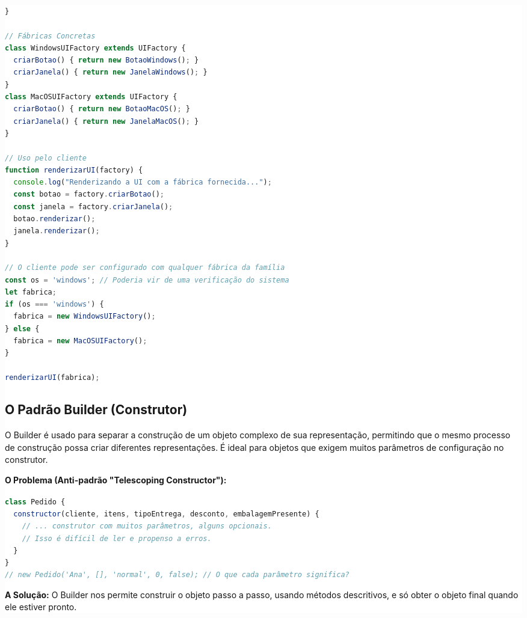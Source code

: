 ```js
}

// Fábricas Concretas
class WindowsUIFactory extends UIFactory {
  criarBotao() { return new BotaoWindows(); }
  criarJanela() { return new JanelaWindows(); }
}
class MacOSUIFactory extends UIFactory {
  criarBotao() { return new BotaoMacOS(); }
  criarJanela() { return new JanelaMacOS(); }
}

// Uso pelo cliente
function renderizarUI(factory) {
  console.log("Renderizando a UI com a fábrica fornecida...");
  const botao = factory.criarBotao();
  const janela = factory.criarJanela();
  botao.renderizar();
  janela.renderizar();
}

// O cliente pode ser configurado com qualquer fábrica da família
const os = 'windows'; // Poderia vir de uma verificação do sistema
let fabrica;
if (os === 'windows') {
  fabrica = new WindowsUIFactory();
} else {
  fabrica = new MacOSUIFactory();
}

renderizarUI(fabrica);
```

## O Padrão Builder (Construtor)

O Builder é usado para separar a construção de um objeto complexo de sua representação, permitindo que o mesmo processo de construção possa criar diferentes representações. É ideal para objetos que exigem muitos parâmetros de configuração no construtor.

**O Problema (Anti-padrão "Telescoping Constructor"):**

```js
class Pedido {
  constructor(cliente, itens, tipoEntrega, desconto, embalagemPresente) {
    // ... construtor com muitos parâmetros, alguns opcionais.
    // Isso é difícil de ler e propenso a erros.
  }
}
// new Pedido('Ana', [], 'normal', 0, false); // O que cada parâmetro significa?
```

**A Solução:** O Builder nos permite construir o objeto passo a passo, usando métodos descritivos, e só obter o objeto final quando ele estiver pronto.
